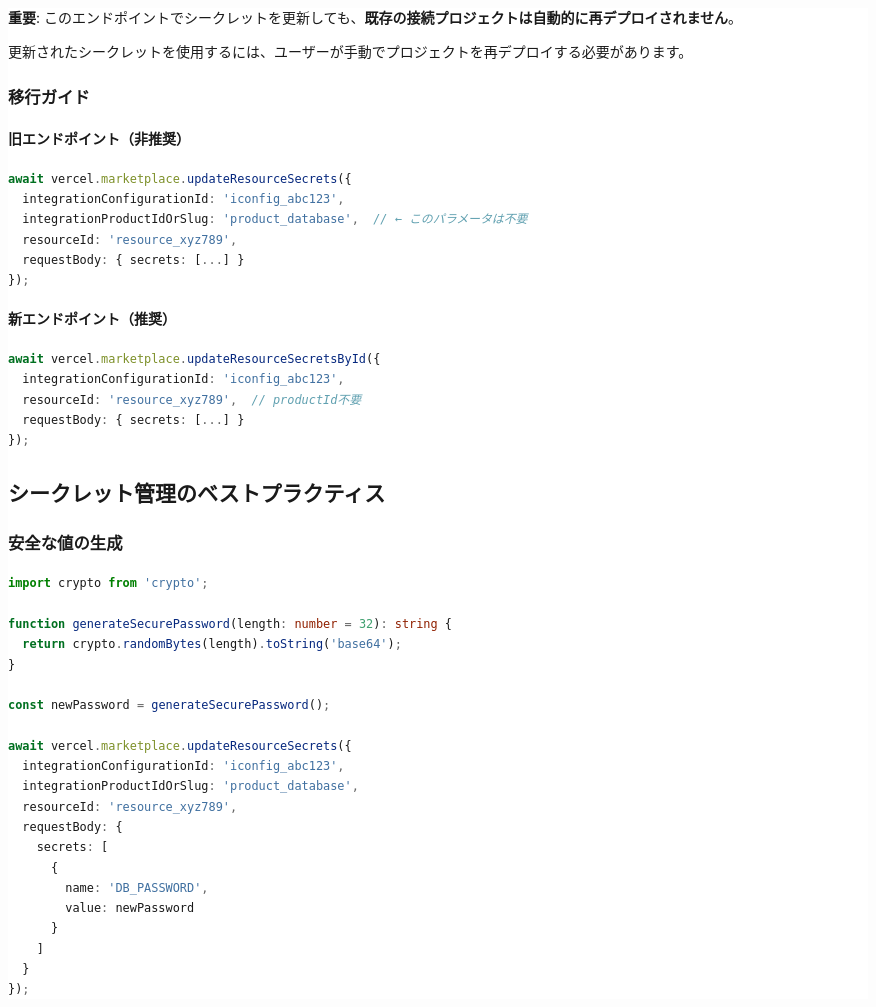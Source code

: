**重要**: このエンドポイントでシークレットを更新しても、**既存の接続プロジェクトは自動的に再デプロイされません**。

更新されたシークレットを使用するには、ユーザーが手動でプロジェクトを再デプロイする必要があります。

### 移行ガイド

#### 旧エンドポイント（非推奨）

```typescript
await vercel.marketplace.updateResourceSecrets({
  integrationConfigurationId: 'iconfig_abc123',
  integrationProductIdOrSlug: 'product_database',  // ← このパラメータは不要
  resourceId: 'resource_xyz789',
  requestBody: { secrets: [...] }
});
```

#### 新エンドポイント（推奨）

```typescript
await vercel.marketplace.updateResourceSecretsById({
  integrationConfigurationId: 'iconfig_abc123',
  resourceId: 'resource_xyz789',  // productId不要
  requestBody: { secrets: [...] }
});
```

## シークレット管理のベストプラクティス

### 安全な値の生成

```typescript
import crypto from 'crypto';

function generateSecurePassword(length: number = 32): string {
  return crypto.randomBytes(length).toString('base64');
}

const newPassword = generateSecurePassword();

await vercel.marketplace.updateResourceSecrets({
  integrationConfigurationId: 'iconfig_abc123',
  integrationProductIdOrSlug: 'product_database',
  resourceId: 'resource_xyz789',
  requestBody: {
    secrets: [
      {
        name: 'DB_PASSWORD',
        value: newPassword
      }
    ]
  }
});
```
